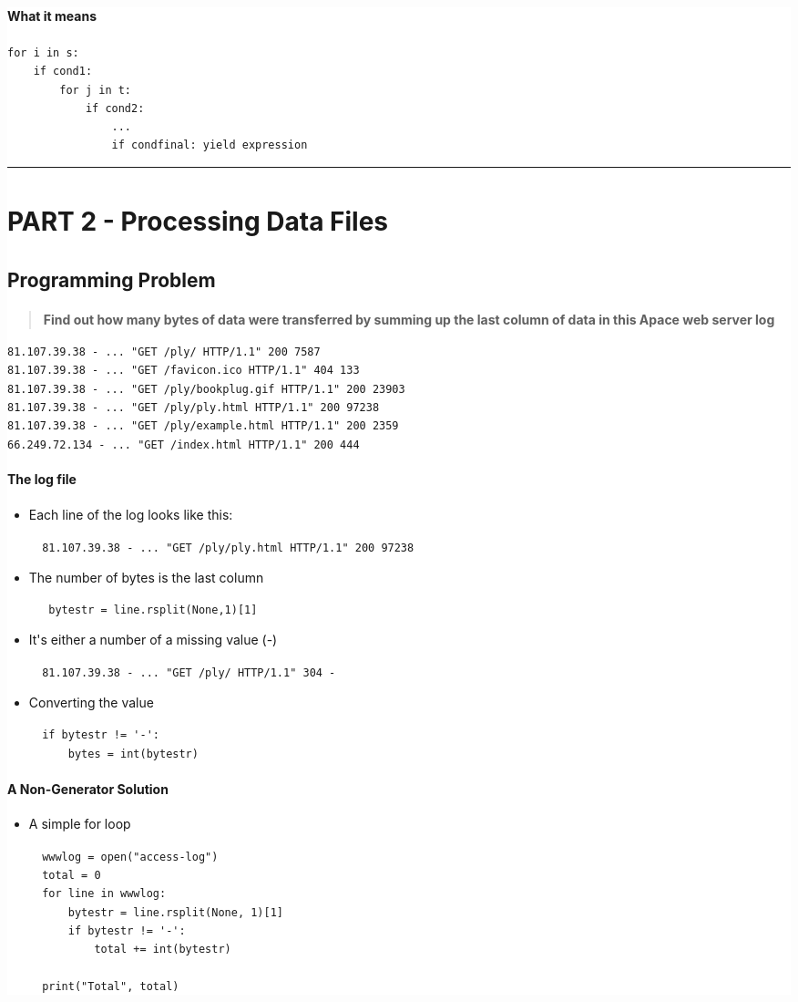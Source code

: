 #### What it means

    for i in s:
        if cond1:
            for j in t:
                if cond2:
                    ...
                    if condfinal: yield expression

********************

PART 2 - Processing Data Files
==============

Programming Problem
-----

> **Find out how many bytes of data were transferred by summing up the last column of data in this Apace web server log**

    81.107.39.38 - ... "GET /ply/ HTTP/1.1" 200 7587
    81.107.39.38 - ... "GET /favicon.ico HTTP/1.1" 404 133
    81.107.39.38 - ... "GET /ply/bookplug.gif HTTP/1.1" 200 23903
    81.107.39.38 - ... "GET /ply/ply.html HTTP/1.1" 200 97238
    81.107.39.38 - ... "GET /ply/example.html HTTP/1.1" 200 2359
    66.249.72.134 - ... "GET /index.html HTTP/1.1" 200 444

#### The log file

- Each line of the log looks like this:

        81.107.39.38 - ... "GET /ply/ply.html HTTP/1.1" 200 97238

- The number of bytes is the last column

         bytestr = line.rsplit(None,1)[1]

- It's either a number of a missing value (-)

        81.107.39.38 - ... "GET /ply/ HTTP/1.1" 304 -

- Converting the value

        if bytestr != '-':
            bytes = int(bytestr)

#### A Non-Generator Solution

- A simple for loop

        wwwlog = open("access-log")
        total = 0
        for line in wwwlog:
            bytestr = line.rsplit(None, 1)[1]
            if bytestr != '-':
                total += int(bytestr)

        print("Total", total)
